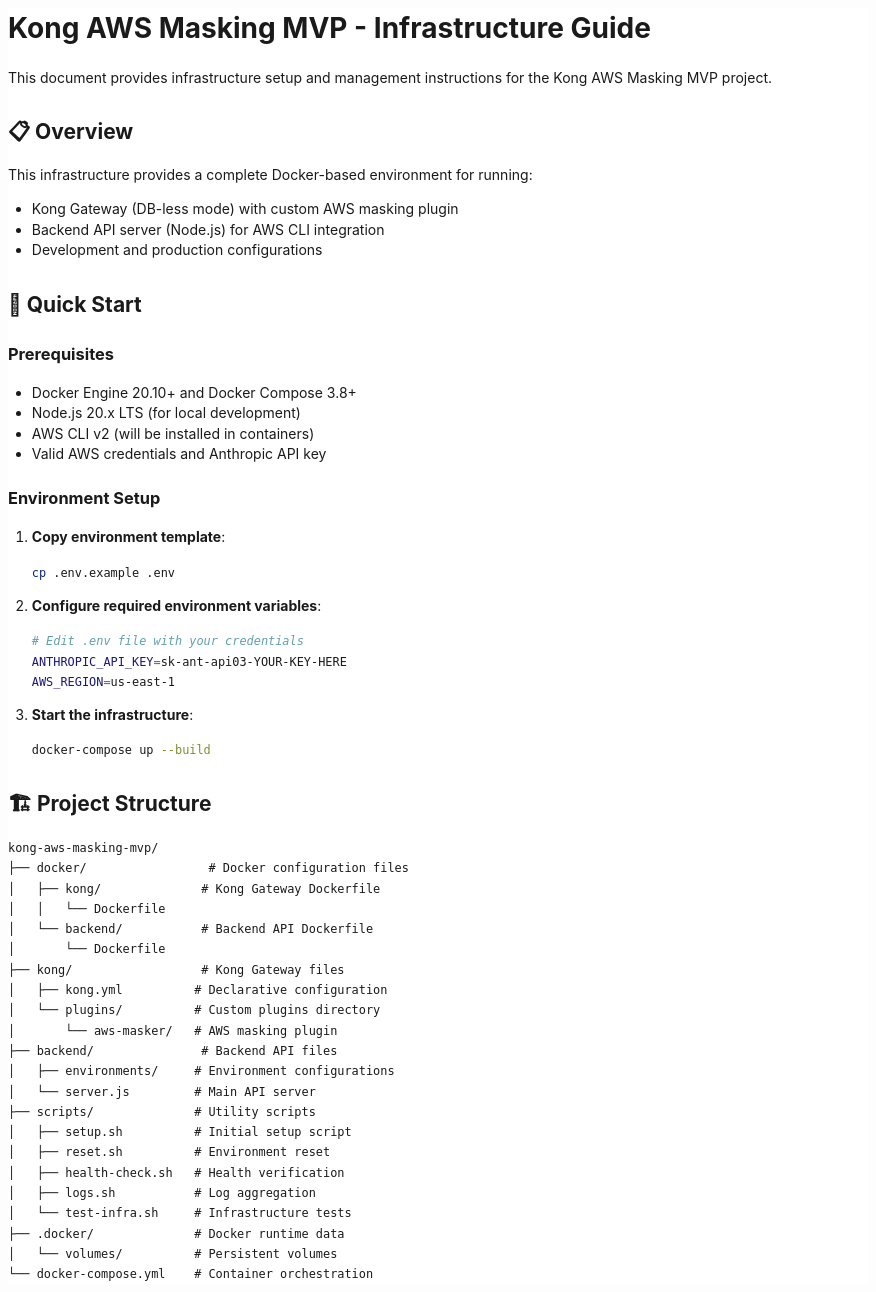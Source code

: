 # Kong AWS Masking MVP - Infrastructure Guide

This document provides infrastructure setup and management instructions for the Kong AWS Masking MVP project.

## 📋 Overview

This infrastructure provides a complete Docker-based environment for running:
- Kong Gateway (DB-less mode) with custom AWS masking plugin
- Backend API server (Node.js) for AWS CLI integration
- Development and production configurations

## 🚀 Quick Start

### Prerequisites
- Docker Engine 20.10+ and Docker Compose 3.8+
- Node.js 20.x LTS (for local development)
- AWS CLI v2 (will be installed in containers)
- Valid AWS credentials and Anthropic API key

### Environment Setup

1. **Copy environment template**:
   ```bash
   cp .env.example .env
   ```

2. **Configure required environment variables**:
   ```bash
   # Edit .env file with your credentials
   ANTHROPIC_API_KEY=sk-ant-api03-YOUR-KEY-HERE
   AWS_REGION=us-east-1
   ```

3. **Start the infrastructure**:
   ```bash
   docker-compose up --build
   ```

## 🏗️ Project Structure

```
kong-aws-masking-mvp/
├── docker/                 # Docker configuration files
│   ├── kong/              # Kong Gateway Dockerfile
│   │   └── Dockerfile
│   └── backend/           # Backend API Dockerfile
│       └── Dockerfile
├── kong/                  # Kong Gateway files
│   ├── kong.yml          # Declarative configuration
│   └── plugins/          # Custom plugins directory
│       └── aws-masker/   # AWS masking plugin
├── backend/               # Backend API files
│   ├── environments/     # Environment configurations
│   └── server.js         # Main API server
├── scripts/              # Utility scripts
│   ├── setup.sh          # Initial setup script
│   ├── reset.sh          # Environment reset
│   ├── health-check.sh   # Health verification
│   ├── logs.sh           # Log aggregation
│   └── test-infra.sh     # Infrastructure tests
├── .docker/              # Docker runtime data
│   └── volumes/          # Persistent volumes
└── docker-compose.yml    # Container orchestration
```